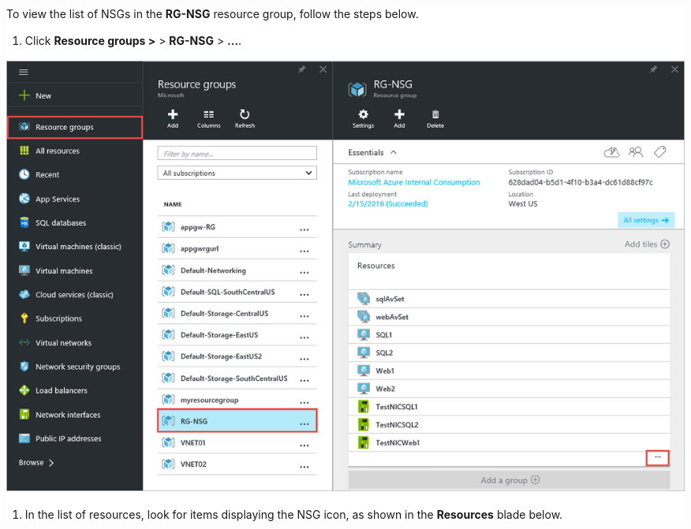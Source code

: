 To view the list of NSGs in the **RG-NSG** resource group, follow the steps below. 

1. Click **Resource groups >** > **RG-NSG** > **...**.

![Azure portal - NSGs](./media/virtual-network-manage-nsg-arm-portal/figure3.png)

1. In the list of resources, look for items displaying the NSG icon, as shown in the **Resources** blade below.
